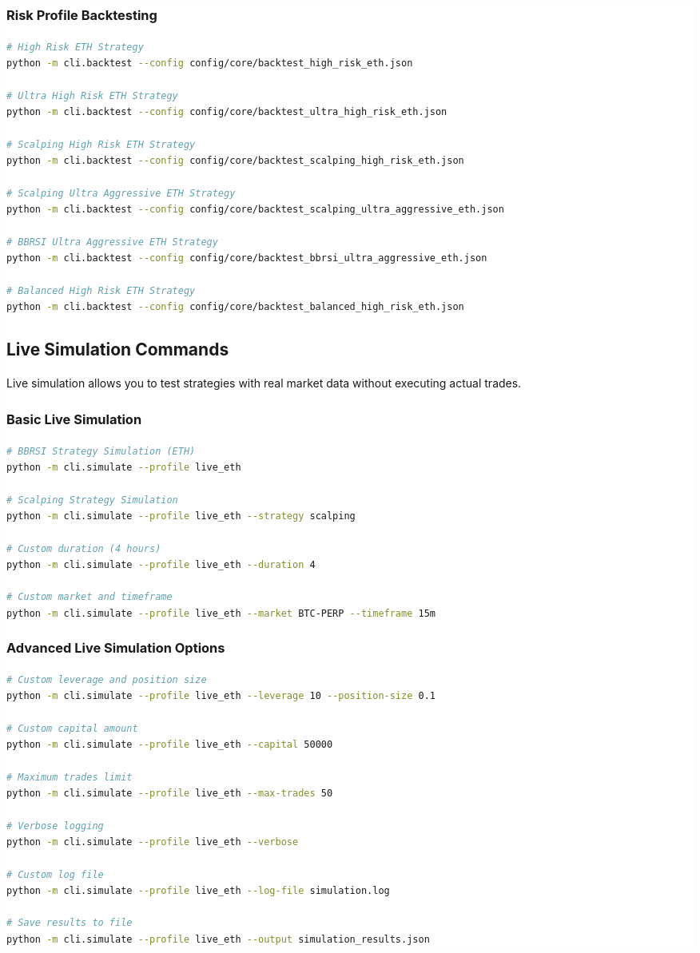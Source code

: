 ### Risk Profile Backtesting

```bash
# High Risk ETH Strategy
python -m cli.backtest --config config/core/backtest_high_risk_eth.json

# Ultra High Risk ETH Strategy
python -m cli.backtest --config config/core/backtest_ultra_high_risk_eth.json

# Scalping High Risk ETH Strategy
python -m cli.backtest --config config/core/backtest_scalping_high_risk_eth.json

# Scalping Ultra Aggressive ETH Strategy
python -m cli.backtest --config config/core/backtest_scalping_ultra_aggressive_eth.json

# BBRSI Ultra Aggressive ETH Strategy
python -m cli.backtest --config config/core/backtest_bbrsi_ultra_aggressive_eth.json

# Balanced High Risk ETH Strategy
python -m cli.backtest --config config/core/backtest_balanced_high_risk_eth.json
```

## Live Simulation Commands

Live simulation allows you to test strategies with real market data without executing actual trades.

### Basic Live Simulation

```bash
# BBRSI Strategy Simulation (ETH)
python -m cli.simulate --profile live_eth

# Scalping Strategy Simulation
python -m cli.simulate --profile live_eth --strategy scalping

# Custom duration (4 hours)
python -m cli.simulate --profile live_eth --duration 4

# Custom market and timeframe
python -m cli.simulate --profile live_eth --market BTC-PERP --timeframe 15m
```

### Advanced Live Simulation Options

```bash
# Custom leverage and position size
python -m cli.simulate --profile live_eth --leverage 10 --position-size 0.1

# Custom capital amount
python -m cli.simulate --profile live_eth --capital 50000

# Maximum trades limit
python -m cli.simulate --profile live_eth --max-trades 50

# Verbose logging
python -m cli.simulate --profile live_eth --verbose

# Custom log file
python -m cli.simulate --profile live_eth --log-file simulation.log

# Save results to file
python -m cli.simulate --profile live_eth --output simulation_results.json
```
